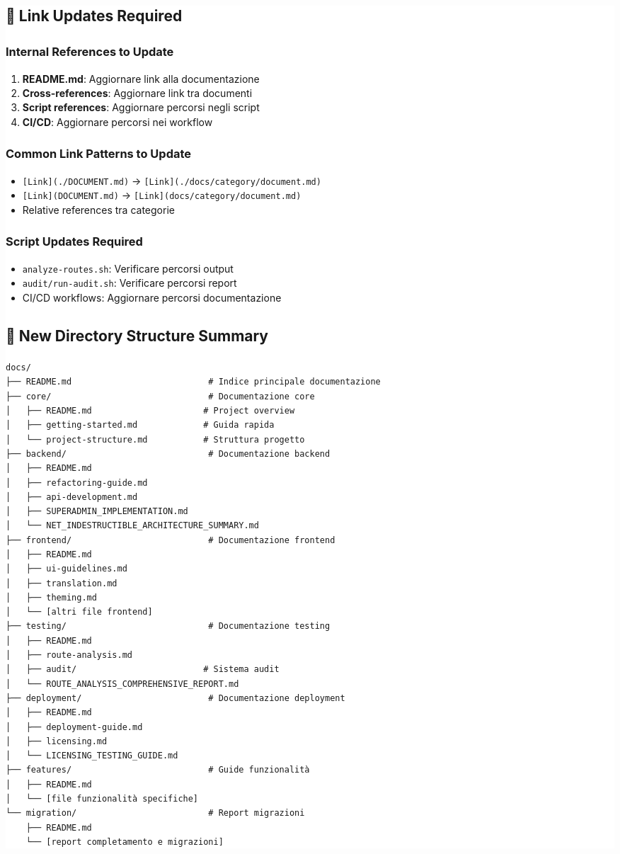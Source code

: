 ## 🔄 Link Updates Required

### Internal References to Update
1. **README.md**: Aggiornare link alla documentazione
2. **Cross-references**: Aggiornare link tra documenti
3. **Script references**: Aggiornare percorsi negli script
4. **CI/CD**: Aggiornare percorsi nei workflow

### Common Link Patterns to Update
- `[Link](./DOCUMENT.md)` → `[Link](./docs/category/document.md)`
- `[Link](DOCUMENT.md)` → `[Link](docs/category/document.md)`
- Relative references tra categorie

### Script Updates Required
- `analyze-routes.sh`: Verificare percorsi output
- `audit/run-audit.sh`: Verificare percorsi report
- CI/CD workflows: Aggiornare percorsi documentazione

## 📁 New Directory Structure Summary

```
docs/
├── README.md                           # Indice principale documentazione
├── core/                               # Documentazione core
│   ├── README.md                      # Project overview
│   ├── getting-started.md             # Guida rapida
│   └── project-structure.md           # Struttura progetto
├── backend/                            # Documentazione backend
│   ├── README.md
│   ├── refactoring-guide.md
│   ├── api-development.md
│   ├── SUPERADMIN_IMPLEMENTATION.md
│   └── NET_INDESTRUCTIBLE_ARCHITECTURE_SUMMARY.md
├── frontend/                           # Documentazione frontend
│   ├── README.md
│   ├── ui-guidelines.md
│   ├── translation.md
│   ├── theming.md
│   └── [altri file frontend]
├── testing/                            # Documentazione testing
│   ├── README.md
│   ├── route-analysis.md
│   ├── audit/                         # Sistema audit
│   └── ROUTE_ANALYSIS_COMPREHENSIVE_REPORT.md
├── deployment/                         # Documentazione deployment
│   ├── README.md
│   ├── deployment-guide.md
│   ├── licensing.md
│   └── LICENSING_TESTING_GUIDE.md
├── features/                           # Guide funzionalità
│   ├── README.md
│   └── [file funzionalità specifiche]
└── migration/                          # Report migrazioni
    ├── README.md
    └── [report completamento e migrazioni]
```

